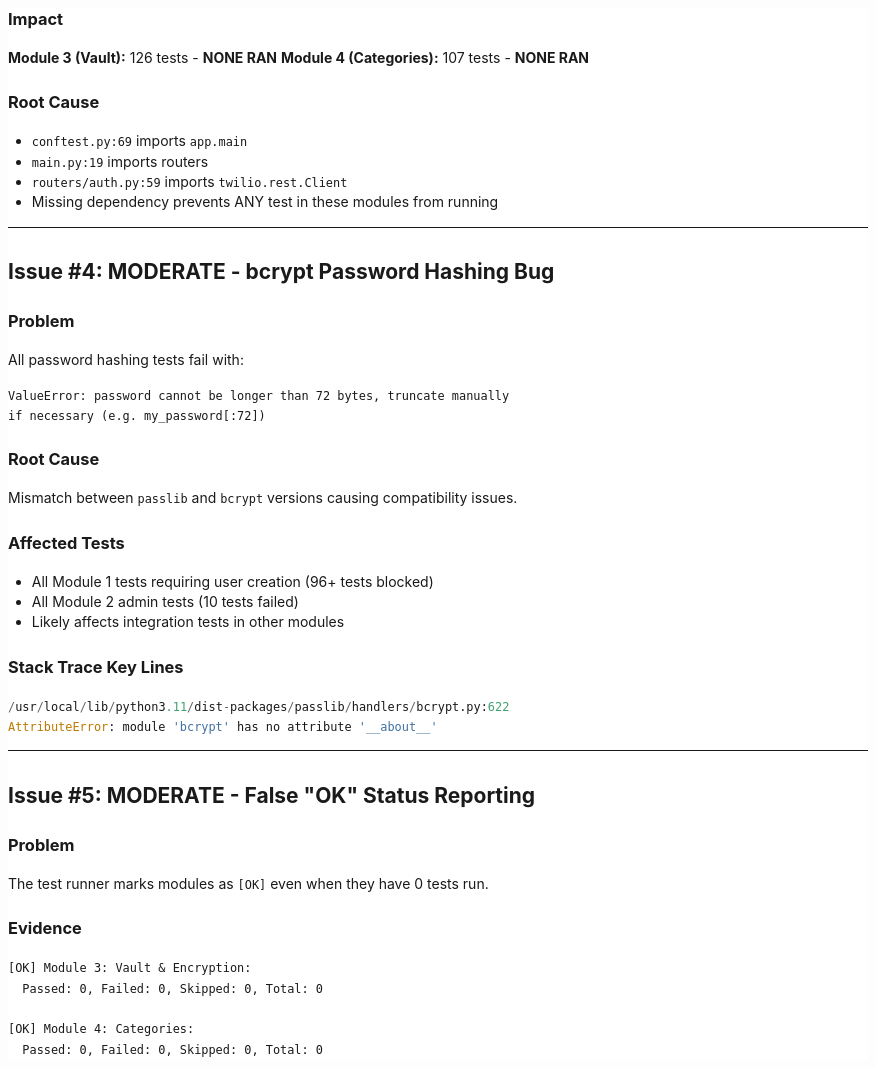 ### Impact
**Module 3 (Vault):** 126 tests - **NONE RAN**
**Module 4 (Categories):** 107 tests - **NONE RAN**

### Root Cause
- `conftest.py:69` imports `app.main`
- `main.py:19` imports routers
- `routers/auth.py:59` imports `twilio.rest.Client`
- Missing dependency prevents ANY test in these modules from running

---

## Issue #4: MODERATE - bcrypt Password Hashing Bug

### Problem
All password hashing tests fail with:
```
ValueError: password cannot be longer than 72 bytes, truncate manually
if necessary (e.g. my_password[:72])
```

### Root Cause
Mismatch between `passlib` and `bcrypt` versions causing compatibility issues.

### Affected Tests
- All Module 1 tests requiring user creation (96+ tests blocked)
- All Module 2 admin tests (10 tests failed)
- Likely affects integration tests in other modules

### Stack Trace Key Lines
```python
/usr/local/lib/python3.11/dist-packages/passlib/handlers/bcrypt.py:622
AttributeError: module 'bcrypt' has no attribute '__about__'
```

---

## Issue #5: MODERATE - False "OK" Status Reporting

### Problem
The test runner marks modules as `[OK]` even when they have 0 tests run.

### Evidence
```
[OK] Module 3: Vault & Encryption:
  Passed: 0, Failed: 0, Skipped: 0, Total: 0

[OK] Module 4: Categories:
  Passed: 0, Failed: 0, Skipped: 0, Total: 0
```
